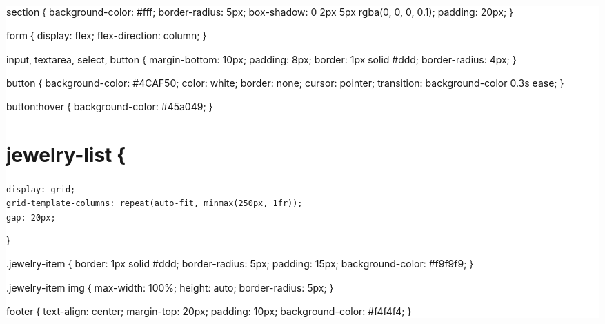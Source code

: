 section {
    background-color: #fff;
    border-radius: 5px;
    box-shadow: 0 2px 5px rgba(0, 0, 0, 0.1);
    padding: 20px;
}

form {
    display: flex;
    flex-direction: column;
}

input, textarea, select, button {
    margin-bottom: 10px;
    padding: 8px;
    border: 1px solid #ddd;
    border-radius: 4px;
}

button {
    background-color: #4CAF50;
    color: white;
    border: none;
    cursor: pointer;
    transition: background-color 0.3s ease;
}

button:hover {
    background-color: #45a049;
}

# jewelry-list {

    display: grid;
    grid-template-columns: repeat(auto-fit, minmax(250px, 1fr));
    gap: 20px;
}

.jewelry-item {
    border: 1px solid #ddd;
    border-radius: 5px;
    padding: 15px;
    background-color: #f9f9f9;
}

.jewelry-item img {
    max-width: 100%;
    height: auto;
    border-radius: 5px;
}

footer {
    text-align: center;
    margin-top: 20px;
    padding: 10px;
    background-color: #f4f4f4;
}
